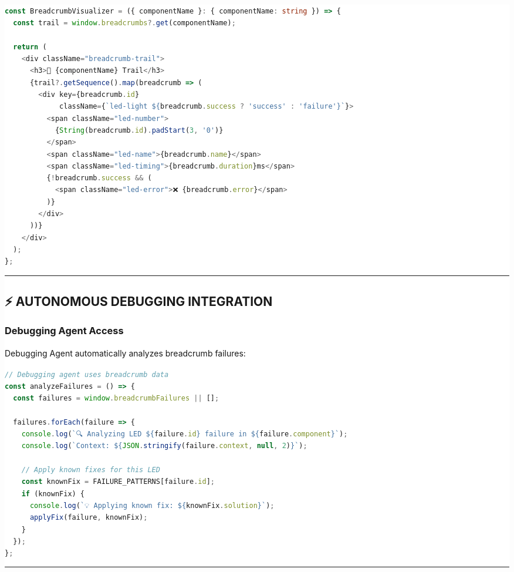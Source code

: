 ```typescript
const BreadcrumbVisualizer = ({ componentName }: { componentName: string }) => {
  const trail = window.breadcrumbs?.get(componentName);
  
  return (
    <div className="breadcrumb-trail">
      <h3>🍞 {componentName} Trail</h3>
      {trail?.getSequence().map(breadcrumb => (
        <div key={breadcrumb.id} 
             className={`led-light ${breadcrumb.success ? 'success' : 'failure'}`}>
          <span className="led-number">
            {String(breadcrumb.id).padStart(3, '0')}
          </span>
          <span className="led-name">{breadcrumb.name}</span>
          <span className="led-timing">{breadcrumb.duration}ms</span>
          {!breadcrumb.success && (
            <span className="led-error">❌ {breadcrumb.error}</span>
          )}
        </div>
      ))}
    </div>
  );
};
```

---

## ⚡ **AUTONOMOUS DEBUGGING INTEGRATION**

### **Debugging Agent Access**
Debugging Agent automatically analyzes breadcrumb failures:

```typescript
// Debugging agent uses breadcrumb data
const analyzeFailures = () => {
  const failures = window.breadcrumbFailures || [];
  
  failures.forEach(failure => {
    console.log(`🔍 Analyzing LED ${failure.id} failure in ${failure.component}`);
    console.log(`Context: ${JSON.stringify(failure.context, null, 2)}`);
    
    // Apply known fixes for this LED
    const knownFix = FAILURE_PATTERNS[failure.id];
    if (knownFix) {
      console.log(`💡 Applying known fix: ${knownFix.solution}`);
      applyFix(failure, knownFix);
    }
  });
};
```

---
